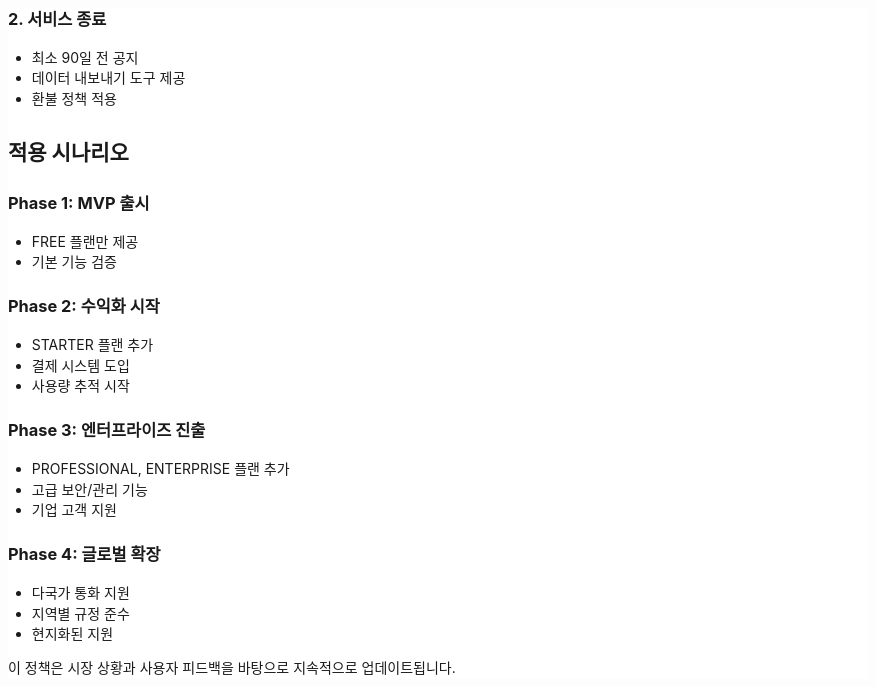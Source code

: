 ### 2. 서비스 종료
- 최소 90일 전 공지
- 데이터 내보내기 도구 제공
- 환불 정책 적용

## 적용 시나리오

### Phase 1: MVP 출시
- FREE 플랜만 제공
- 기본 기능 검증

### Phase 2: 수익화 시작  
- STARTER 플랜 추가
- 결제 시스템 도입
- 사용량 추적 시작

### Phase 3: 엔터프라이즈 진출
- PROFESSIONAL, ENTERPRISE 플랜 추가
- 고급 보안/관리 기능
- 기업 고객 지원

### Phase 4: 글로벌 확장
- 다국가 통화 지원
- 지역별 규정 준수
- 현지화된 지원

이 정책은 시장 상황과 사용자 피드백을 바탕으로 지속적으로 업데이트됩니다.